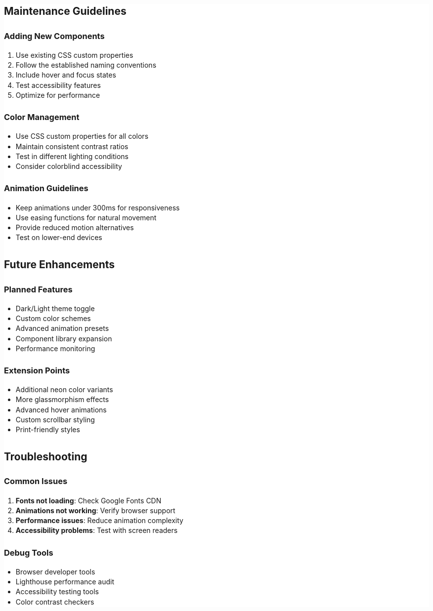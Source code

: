 ## Maintenance Guidelines

### Adding New Components
1. Use existing CSS custom properties
2. Follow the established naming conventions
3. Include hover and focus states
4. Test accessibility features
5. Optimize for performance

### Color Management
- Use CSS custom properties for all colors
- Maintain consistent contrast ratios
- Test in different lighting conditions
- Consider colorblind accessibility

### Animation Guidelines
- Keep animations under 300ms for responsiveness
- Use easing functions for natural movement
- Provide reduced motion alternatives
- Test on lower-end devices

## Future Enhancements

### Planned Features
- Dark/Light theme toggle
- Custom color schemes
- Advanced animation presets
- Component library expansion
- Performance monitoring

### Extension Points
- Additional neon color variants
- More glassmorphism effects
- Advanced hover animations
- Custom scrollbar styling
- Print-friendly styles

## Troubleshooting

### Common Issues
1. **Fonts not loading**: Check Google Fonts CDN
2. **Animations not working**: Verify browser support
3. **Performance issues**: Reduce animation complexity
4. **Accessibility problems**: Test with screen readers

### Debug Tools
- Browser developer tools
- Lighthouse performance audit
- Accessibility testing tools
- Color contrast checkers
